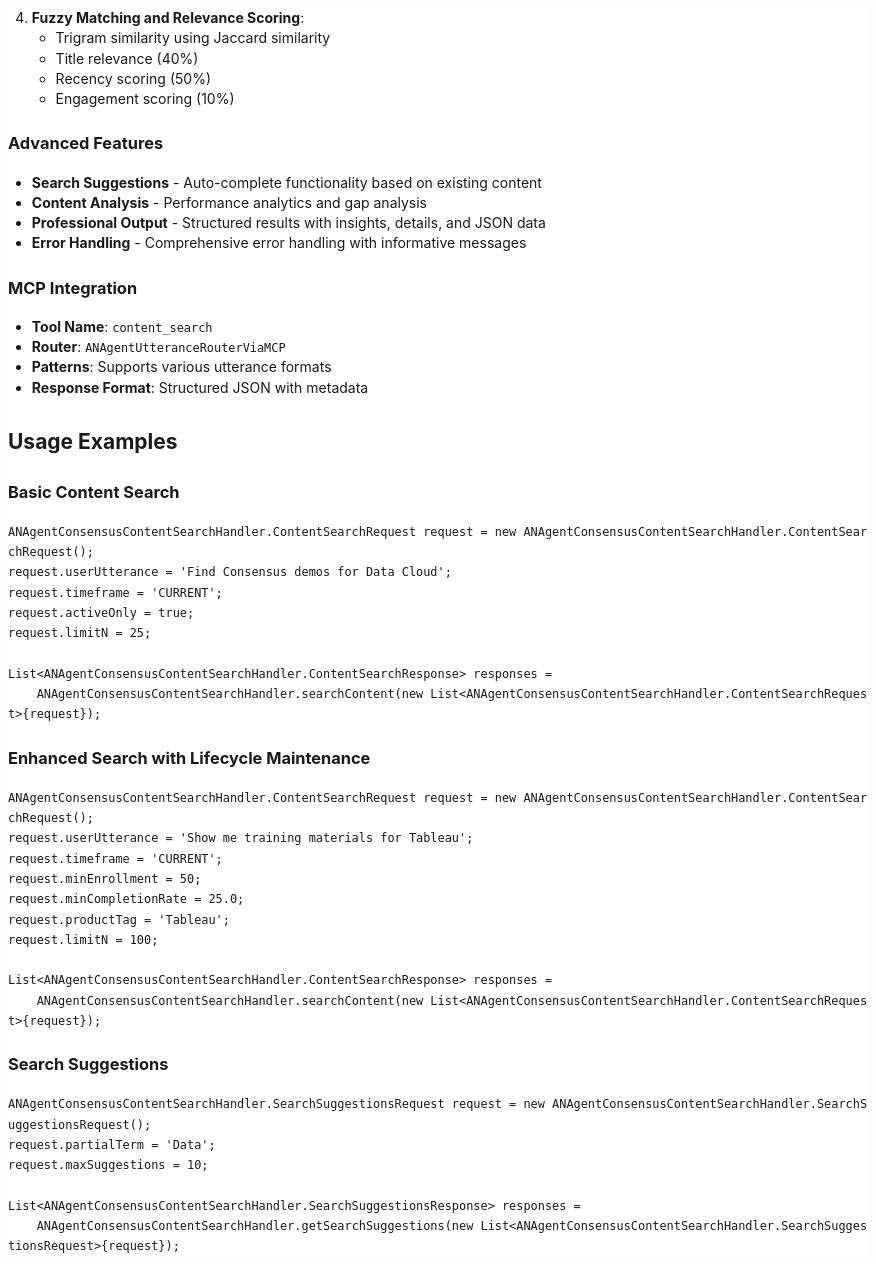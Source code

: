 4. **Fuzzy Matching and Relevance Scoring**:
   - Trigram similarity using Jaccard similarity
   - Title relevance (40%)
   - Recency scoring (50%)
   - Engagement scoring (10%)

### Advanced Features
- **Search Suggestions** - Auto-complete functionality based on existing content
- **Content Analysis** - Performance analytics and gap analysis
- **Professional Output** - Structured results with insights, details, and JSON data
- **Error Handling** - Comprehensive error handling with informative messages

### MCP Integration
- **Tool Name**: `content_search`
- **Router**: `ANAgentUtteranceRouterViaMCP`
- **Patterns**: Supports various utterance formats
- **Response Format**: Structured JSON with metadata

## Usage Examples

### Basic Content Search
```apex
ANAgentConsensusContentSearchHandler.ContentSearchRequest request = new ANAgentConsensusContentSearchHandler.ContentSearchRequest();
request.userUtterance = 'Find Consensus demos for Data Cloud';
request.timeframe = 'CURRENT';
request.activeOnly = true;
request.limitN = 25;

List<ANAgentConsensusContentSearchHandler.ContentSearchResponse> responses = 
    ANAgentConsensusContentSearchHandler.searchContent(new List<ANAgentConsensusContentSearchHandler.ContentSearchRequest>{request});
```

### Enhanced Search with Lifecycle Maintenance
```apex
ANAgentConsensusContentSearchHandler.ContentSearchRequest request = new ANAgentConsensusContentSearchHandler.ContentSearchRequest();
request.userUtterance = 'Show me training materials for Tableau';
request.timeframe = 'CURRENT';
request.minEnrollment = 50;
request.minCompletionRate = 25.0;
request.productTag = 'Tableau';
request.limitN = 100;

List<ANAgentConsensusContentSearchHandler.ContentSearchResponse> responses = 
    ANAgentConsensusContentSearchHandler.searchContent(new List<ANAgentConsensusContentSearchHandler.ContentSearchRequest>{request});
```

### Search Suggestions
```apex
ANAgentConsensusContentSearchHandler.SearchSuggestionsRequest request = new ANAgentConsensusContentSearchHandler.SearchSuggestionsRequest();
request.partialTerm = 'Data';
request.maxSuggestions = 10;

List<ANAgentConsensusContentSearchHandler.SearchSuggestionsResponse> responses = 
    ANAgentConsensusContentSearchHandler.getSearchSuggestions(new List<ANAgentConsensusContentSearchHandler.SearchSuggestionsRequest>{request});
```
